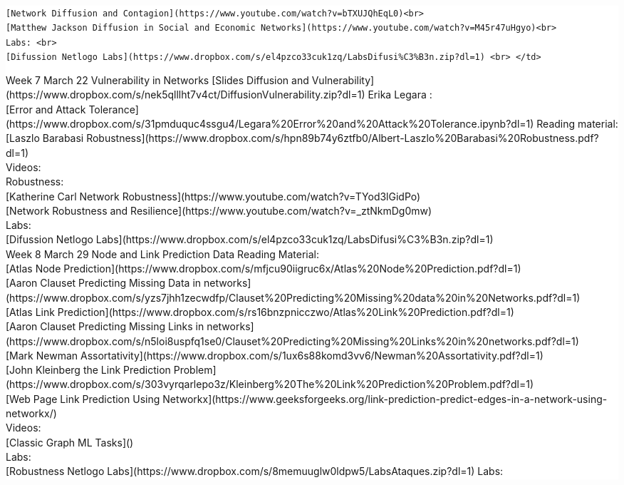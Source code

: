     [Network Diffusion and Contagion](https://www.youtube.com/watch?v=bTXUJQhEqL0)<br>
    [Matthew Jackson Diffusion in Social and Economic Networks](https://www.youtube.com/watch?v=M45r47uHgyo)<br>
    Labs: <br>
    [Difussion Netlogo Labs](https://www.dropbox.com/s/el4pzco33cuk1zq/LabsDifusi%C3%B3n.zip?dl=1) <br> </td>
 </tr>
 
 <tr> 
    <th>Week 7 March 22</th>
    <td> Vulnerability in Networks</td>
    <td>[Slides Diffusion and Vulnerability](https://www.dropbox.com/s/nek5qlllht7v4ct/DiffusionVulnerability.zip?dl=1) </td>
    <td>Erika Legara : <br>
        [Error and Attack Tolerance](https://www.dropbox.com/s/31pmduquc4ssgu4/Legara%20Error%20and%20Attack%20Tolerance.ipynb?dl=1)</td>
    <td> Reading material: <br>
    [Laszlo Barabasi Robustness](https://www.dropbox.com/s/hpn89b74y6ztfb0/Albert-Laszlo%20Barabasi%20Robustness.pdf?dl=1)<br>
    Videos:<br>
   Robustness: <br>
    [Katherine Carl Network Robustness](https://www.youtube.com/watch?v=TYod3lGidPo)<br>
    [Network Robustness and Resilience](https://www.youtube.com/watch?v=_ztNkmDg0mw)<br>
    Labs: <br>
    [Difussion Netlogo Labs](https://www.dropbox.com/s/el4pzco33cuk1zq/LabsDifusi%C3%B3n.zip?dl=1) <br> </td>
 </tr>
  
 
 
  <tr> 
    <th>Week 8 March 29</th>
    <td>Node and Link Prediction</td>
   <td> Data </td>
    <td>Reading Material: <br>
    [Atlas Node Prediction](https://www.dropbox.com/s/mfjcu90iigruc6x/Atlas%20Node%20Prediction.pdf?dl=1) <br>
    [Aaron Clauset Predicting Missing Data in networks](https://www.dropbox.com/s/yzs7jhh1zecwdfp/Clauset%20Predicting%20Missing%20data%20in%20Networks.pdf?dl=1)<br>
    [Atlas Link Prediction](https://www.dropbox.com/s/rs16bnzpnicczwo/Atlas%20Link%20Prediction.pdf?dl=1) <br>
    [Aaron Clauset Predicting Missing Links in networks](https://www.dropbox.com/s/n5loi8uspfq1se0/Clauset%20Predicting%20Missing%20Links%20in%20networks.pdf?dl=1)<br>
    [Mark Newman Assortativity](https://www.dropbox.com/s/1ux6s88komd3vv6/Newman%20Assortativity.pdf?dl=1)<br>
    [John Kleinberg the Link Prediction Problem](https://www.dropbox.com/s/303vyrqarlepo3z/Kleinberg%20The%20Link%20Prediction%20Problem.pdf?dl=1)<br>
    [Web Page Link Prediction Using Networkx](https://www.geeksforgeeks.org/link-prediction-predict-edges-in-a-network-using-networkx/)<br>
    Videos:<br>
    [Classic Graph ML Tasks]()<br>
    Labs: <br>
    [Robustness Netlogo Labs](https://www.dropbox.com/s/8memuuglw0ldpw5/LabsAtaques.zip?dl=1)</td>
    <td> 
    Labs: <br>
    